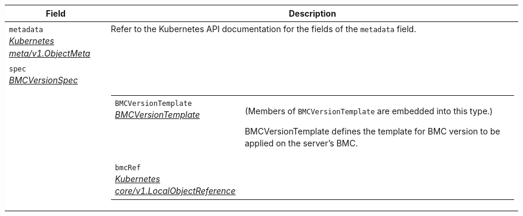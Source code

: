 </div>
<table>
<thead>
<tr>
<th>Field</th>
<th>Description</th>
</tr>
</thead>
<tbody>
<tr>
<td>
<code>metadata</code><br/>
<em>
<a href="https://kubernetes.io/docs/reference/generated/kubernetes-api/v1.33/#objectmeta-v1-meta">
Kubernetes meta/v1.ObjectMeta
</a>
</em>
</td>
<td>
Refer to the Kubernetes API documentation for the fields of the
<code>metadata</code> field.
</td>
</tr>
<tr>
<td>
<code>spec</code><br/>
<em>
<a href="#metal.ironcore.dev/v1alpha1.BMCVersionSpec">
BMCVersionSpec
</a>
</em>
</td>
<td>
<br/>
<br/>
<table>
<tr>
<td>
<code>BMCVersionTemplate</code><br/>
<em>
<a href="#metal.ironcore.dev/v1alpha1.BMCVersionTemplate">
BMCVersionTemplate
</a>
</em>
</td>
<td>
<p>
(Members of <code>BMCVersionTemplate</code> are embedded into this type.)
</p>
<p>BMCVersionTemplate defines the template for BMC version to be applied on the server&rsquo;s BMC.</p>
</td>
</tr>
<tr>
<td>
<code>bmcRef</code><br/>
<em>
<a href="https://kubernetes.io/docs/reference/generated/kubernetes-api/v1.33/#localobjectreference-v1-core">
Kubernetes core/v1.LocalObjectReference
</a>
</em>
</td>
<td>